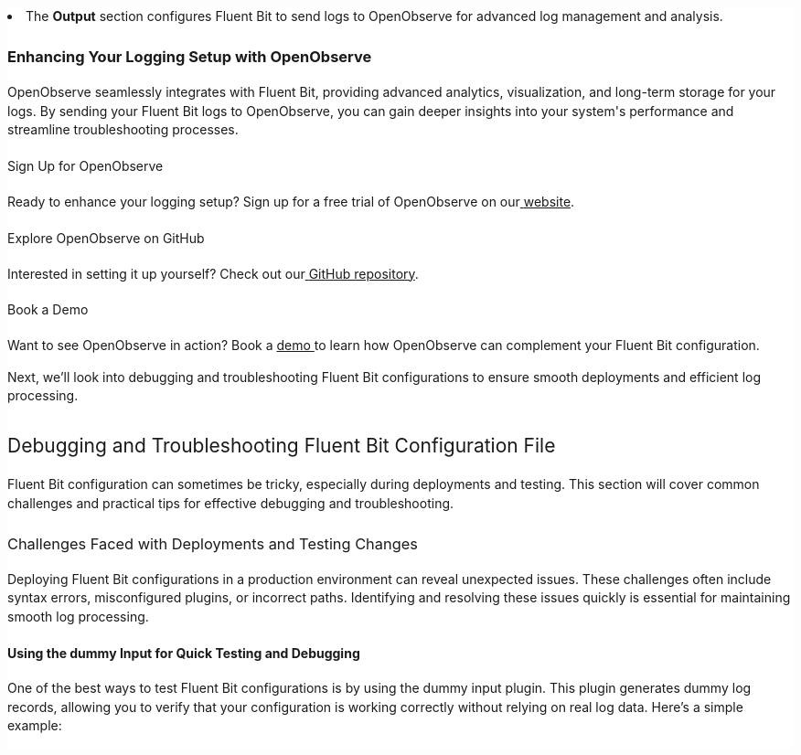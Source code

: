 <li style="font-weight: 400;"><span style="font-weight: 400;">The </span><strong>Output</strong><span style="font-weight: 400;"> section configures Fluent Bit to send logs to OpenObserve for advanced log management and analysis.</span></li>

</ul>

<h3><strong>Enhancing Your Logging Setup with OpenObserve</strong></h3>

<p><span style="font-weight: 400;">OpenObserve seamlessly integrates with Fluent Bit, providing advanced analytics, visualization, and long-term storage for your logs. By sending your Fluent Bit logs to OpenObserve, you can gain deeper insights into your system's performance and streamline troubleshooting processes.</span></p>

<h4><span style="font-weight: 400;">Sign Up for OpenObserve</span></h4>

<p><span style="font-weight: 400;">Ready to enhance your logging setup? Sign up for a free trial of OpenObserve on our</span><a href="https://openobserve.ai/"> <span style="font-weight: 400;">website</span></a><span style="font-weight: 400;">.</span></p>

<h4><span style="font-weight: 400;">Explore OpenObserve on GitHub</span></h4>

<p><span style="font-weight: 400;">Interested in setting it up yourself? Check out our</span><a href="https://github.com/openobserve/openobserve"> <span style="font-weight: 400;">GitHub repository</span></a><span style="font-weight: 400;">.</span></p>

<h4><span style="font-weight: 400;">Book a Demo</span></h4>

<p><span style="font-weight: 400;">Want to see OpenObserve in action? Book a </span><a href="https://openobserve.ai/contactus/"><span style="font-weight: 400;">demo </span></a><span style="font-weight: 400;">to learn how OpenObserve can complement your Fluent Bit configuration.</span></p>

<p><span style="font-weight: 400;">Next, we&rsquo;ll look into debugging and troubleshooting Fluent Bit configurations to ensure smooth deployments and efficient log processing.</span></p>



<h2><span style="font-weight: 400;">Debugging and Troubleshooting Fluent Bit Configuration File</span></h2>

<p><span style="font-weight: 400;">Fluent Bit configuration can sometimes be tricky, especially during deployments and testing. This section will cover common challenges and practical tips for effective debugging and troubleshooting.</span></p>

<h3><span style="font-weight: 400;">Challenges Faced with Deployments and Testing Changes</span></h3>

<p><span style="font-weight: 400;">Deploying Fluent Bit configurations in a production environment can reveal unexpected issues. These challenges often include syntax errors, misconfigured plugins, or incorrect paths. Identifying and resolving these issues quickly is essential for maintaining smooth log processing.</span></p>

<h4><strong>Using the </strong><strong>dummy</strong><strong> Input for Quick Testing and Debugging</strong></h4>

<p><span style="font-weight: 400;">One of the best ways to test Fluent Bit configurations is by using the </span><span style="font-weight: 400;">dummy</span><span style="font-weight: 400;"> input plugin. This plugin generates dummy log records, allowing you to verify that your configuration is working correctly without relying on real log data. Here&rsquo;s a simple example:</span></p>

<table>

